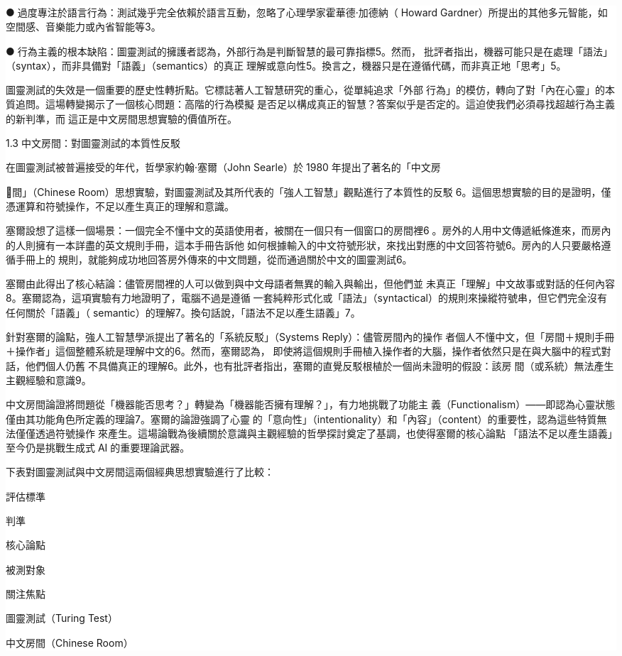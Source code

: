 ●  過度專注於語言行為：測試幾乎完全依賴於語言互動，忽略了心理學家霍華德·加德納（
Howard Gardner）所提出的其他多元智能，如空間感、音樂能力或內省智能等3。 

●  行為主義的根本缺陷：圖靈測試的擁護者認為，外部行為是判斷智慧的最可靠指標5。然而，
批評者指出，機器可能只是在處理「語法」（syntax），而非具備對「語義」（semantics）的真正
理解或意向性5。換言之，機器只是在遵循代碼，而非真正地「思考」5。 

圖靈測試的失效是一個重要的歷史性轉折點。它標誌著人工智慧研究的重心，從單純追求「外部
行為」的模仿，轉向了對「內在心靈」的本質追問。這場轉變揭示了一個核心問題：高階的行為模擬
是否足以構成真正的智慧？答案似乎是否定的。這迫使我們必須尋找超越行為主義的新判準，而
這正是中文房間思想實驗的價值所在。 

1.3 中文房間：對圖靈測試的本質性反駁 

在圖靈測試被普遍接受的年代，哲學家約翰·塞爾（John Searle）於 1980 年提出了著名的「中文房

 
 
 
 
間」（Chinese Room）思想實驗，對圖靈測試及其所代表的「強人工智慧」觀點進行了本質性的反駁
6。這個思想實驗的目的是證明，僅憑運算和符號操作，不足以產生真正的理解和意識。 

塞爾設想了這樣一個場景：一個完全不懂中文的英語使用者，被關在一個只有一個窗口的房間裡6
。房外的人用中文傳遞紙條進來，而房內的人則擁有一本詳盡的英文規則手冊，這本手冊告訴他
如何根據輸入的中文符號形狀，來找出對應的中文回答符號6。房內的人只要嚴格遵循手冊上的
規則，就能夠成功地回答房外傳來的中文問題，從而通過關於中文的圖靈測試6。 

塞爾由此得出了核心結論：儘管房間裡的人可以做到與中文母語者無異的輸入與輸出，但他們並
未真正「理解」中文故事或對話的任何內容8。塞爾認為，這項實驗有力地證明了，電腦不過是遵循
一套純粹形式化或「語法」（syntactical）的規則來操縱符號串，但它們完全沒有任何關於「語義」（
semantic）的理解7。換句話說，「語法不足以產生語義」7。 

針對塞爾的論點，強人工智慧學派提出了著名的「系統反駁」（Systems Reply）：儘管房間內的操作
者個人不懂中文，但「房間＋規則手冊＋操作者」這個整體系統是理解中文的6。然而，塞爾認為，
即使將這個規則手冊植入操作者的大腦，操作者依然只是在與大腦中的程式對話，他們個人仍舊
不具備真正的理解6。此外，也有批評者指出，塞爾的直覺反駁根植於一個尚未證明的假設：該房
間（或系統）無法產生主觀經驗和意識9。 

中文房間論證將問題從「機器能否思考？」轉變為「機器能否擁有理解？」，有力地挑戰了功能主
義（Functionalism）——即認為心靈狀態僅由其功能角色所定義的理論7。塞爾的論證強調了心靈
的「意向性」（intentionality）和「內容」（content）的重要性，認為這些特質無法僅僅透過符號操作
來產生。這場論戰為後續關於意識與主觀經驗的哲學探討奠定了基調，也使得塞爾的核心論點
「語法不足以產生語義」至今仍是挑戰生成式 AI 的重要理論武器。 

下表對圖靈測試與中文房間這兩個經典思想實驗進行了比較： 

評估標準 

判準 

核心論點 

被測對象 

關注焦點 

圖靈測試（Turing Test） 

中文房間（Chinese Room） 

